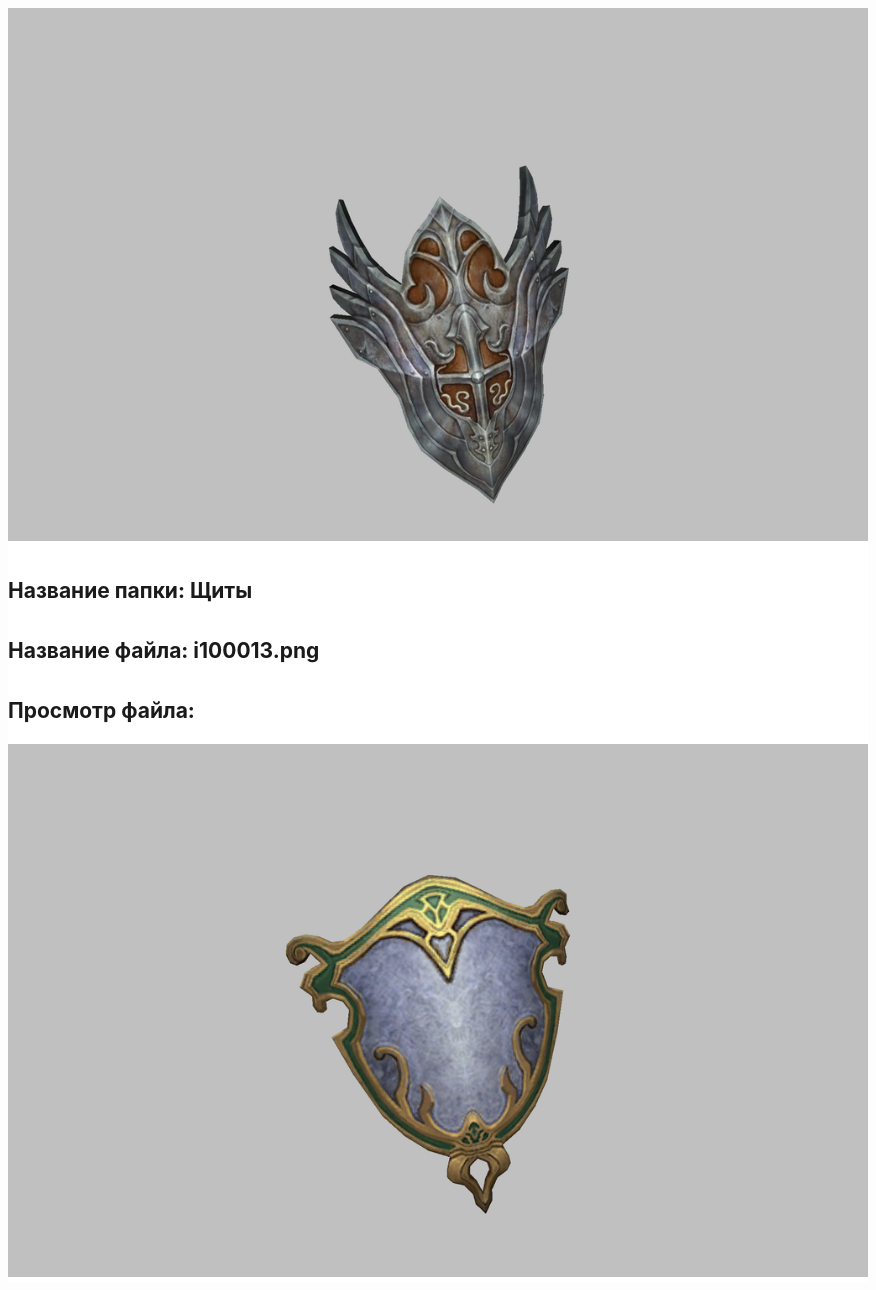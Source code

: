 ![i100012.png](Щиты/i100012.png)

## Название папки: Щиты
## Название файла: i100013.png
## Просмотр файла:
![i100013.png](Щиты/i100013.png)
